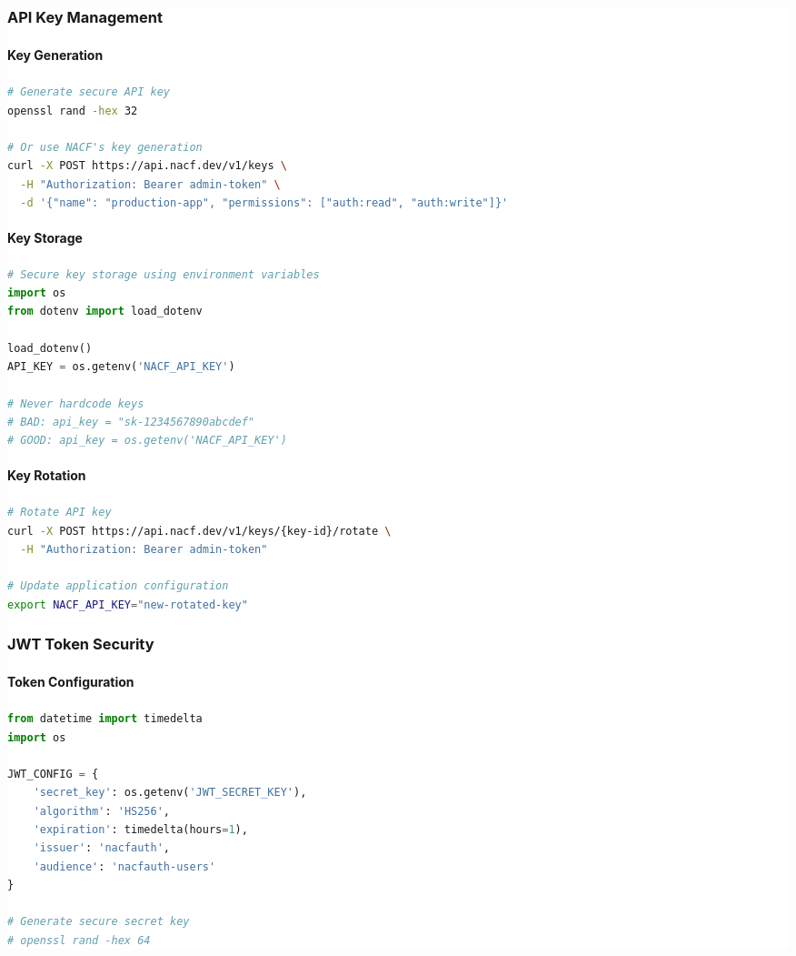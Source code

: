 ### API Key Management

#### Key Generation

```bash
# Generate secure API key
openssl rand -hex 32

# Or use NACF's key generation
curl -X POST https://api.nacf.dev/v1/keys \
  -H "Authorization: Bearer admin-token" \
  -d '{"name": "production-app", "permissions": ["auth:read", "auth:write"]}'
```

#### Key Storage

```python
# Secure key storage using environment variables
import os
from dotenv import load_dotenv

load_dotenv()
API_KEY = os.getenv('NACF_API_KEY')

# Never hardcode keys
# BAD: api_key = "sk-1234567890abcdef"
# GOOD: api_key = os.getenv('NACF_API_KEY')
```

#### Key Rotation

```bash
# Rotate API key
curl -X POST https://api.nacf.dev/v1/keys/{key-id}/rotate \
  -H "Authorization: Bearer admin-token"

# Update application configuration
export NACF_API_KEY="new-rotated-key"
```

### JWT Token Security

#### Token Configuration

```python
from datetime import timedelta
import os

JWT_CONFIG = {
    'secret_key': os.getenv('JWT_SECRET_KEY'),
    'algorithm': 'HS256',
    'expiration': timedelta(hours=1),
    'issuer': 'nacfauth',
    'audience': 'nacfauth-users'
}

# Generate secure secret key
# openssl rand -hex 64
```
